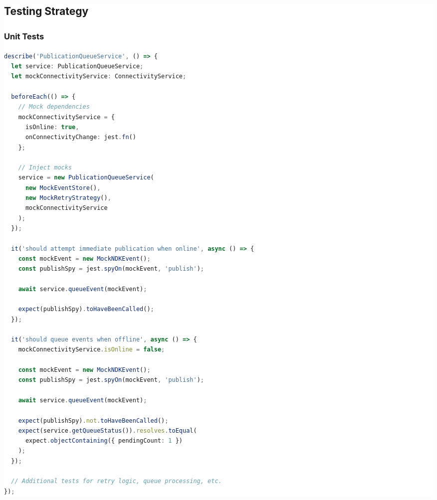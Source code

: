 ## Testing Strategy

### Unit Tests

```typescript
describe('PublicationQueueService', () => {
  let service: PublicationQueueService;
  let mockConnectivityService: ConnectivityService;
  
  beforeEach(() => {
    // Mock dependencies
    mockConnectivityService = {
      isOnline: true,
      onConnectivityChange: jest.fn()
    };
    
    // Inject mocks
    service = new PublicationQueueService(
      new MockEventStore(),
      new MockRetryStrategy(),
      mockConnectivityService
    );
  });
  
  it('should attempt immediate publication when online', async () => {
    const mockEvent = new MockNDKEvent();
    const publishSpy = jest.spyOn(mockEvent, 'publish');
    
    await service.queueEvent(mockEvent);
    
    expect(publishSpy).toHaveBeenCalled();
  });
  
  it('should queue events when offline', async () => {
    mockConnectivityService.isOnline = false;
    
    const mockEvent = new MockNDKEvent();
    const publishSpy = jest.spyOn(mockEvent, 'publish');
    
    await service.queueEvent(mockEvent);
    
    expect(publishSpy).not.toHaveBeenCalled();
    expect(service.getQueueStatus()).resolves.toEqual(
      expect.objectContaining({ pendingCount: 1 })
    );
  });
  
  // Additional tests for retry logic, queue processing, etc.
});
```
